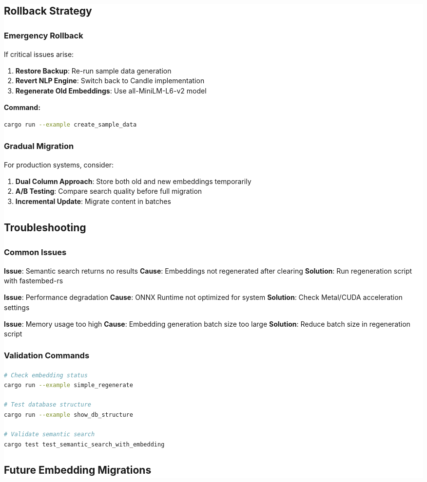 ## Rollback Strategy

### Emergency Rollback

If critical issues arise:

1. **Restore Backup**: Re-run sample data generation
2. **Revert NLP Engine**: Switch back to Candle implementation
3. **Regenerate Old Embeddings**: Use all-MiniLM-L6-v2 model

**Command:**
```bash
cargo run --example create_sample_data
```

### Gradual Migration

For production systems, consider:
1. **Dual Column Approach**: Store both old and new embeddings temporarily
2. **A/B Testing**: Compare search quality before full migration
3. **Incremental Update**: Migrate content in batches

## Troubleshooting

### Common Issues

**Issue**: Semantic search returns no results
**Cause**: Embeddings not regenerated after clearing
**Solution**: Run regeneration script with fastembed-rs

**Issue**: Performance degradation
**Cause**: ONNX Runtime not optimized for system
**Solution**: Check Metal/CUDA acceleration settings

**Issue**: Memory usage too high
**Cause**: Embedding generation batch size too large
**Solution**: Reduce batch size in regeneration script

### Validation Commands

```bash
# Check embedding status
cargo run --example simple_regenerate

# Test database structure
cargo run --example show_db_structure

# Validate semantic search
cargo test test_semantic_search_with_embedding
```

## Future Embedding Migrations

